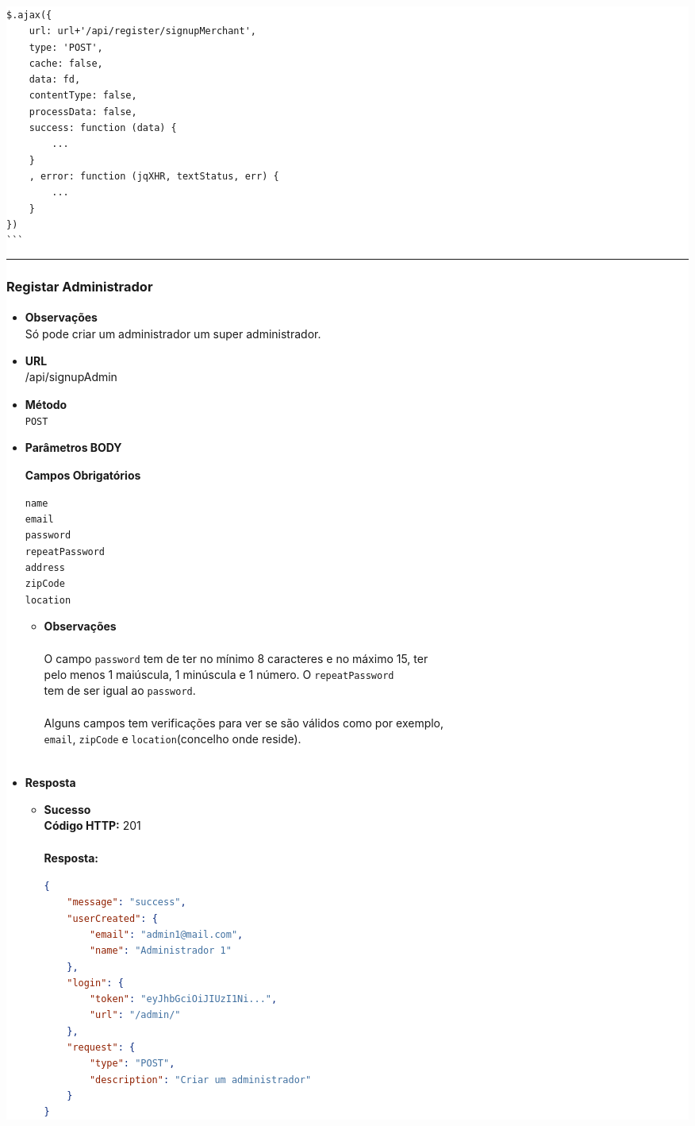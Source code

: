     $.ajax({
        url: url+'/api/register/signupMerchant',
        type: 'POST',
        cache: false,
        data: fd,
        contentType: false,
        processData: false,
        success: function (data) {
            ...                
        }
        , error: function (jqXHR, textStatus, err) {
            ...
        }
    })
    ```
---

### Registar Administrador

* **Observações**<br>
Só pode criar um administrador um super administrador.

* **URL** <br>
    /api/signupAdmin 
  
* **Método** <br>
    `POST`
  
* **Parâmetros BODY**
 
    **Campos Obrigatórios**
        
    `name` <br/>
    `email` <br/>
    `password` <br/>
    `repeatPassword` <br/>
    `address` <br/>
    `zipCode` <br/>
    `location` <br/>

    * **Observações**<br/><br>
    O campo `password` tem de ter no mínimo 8 caracteres e no máximo 15, ter <br/> pelo menos 1 maiúscula, 1 minúscula e 1 número. O `repeatPassword` <br/> tem de ser igual ao `password`.<br/><br>
    Alguns campos tem verificações para ver se são válidos como por exemplo, <br/> `email`, `zipCode` e `location`(concelho onde reside). <br/><br/>
    
* **Resposta**
    * **Sucesso** <br />
        **Código HTTP:** 201 <br /><br/>
        **Resposta:** <br />
        ```json
        {
            "message": "success",
            "userCreated": {
                "email": "admin1@mail.com",
                "name": "Administrador 1"
            },
            "login": {
                "token": "eyJhbGciOiJIUzI1Ni...",
                "url": "/admin/"
            },
            "request": {
                "type": "POST",
                "description": "Criar um administrador"
            }
        }
         ```